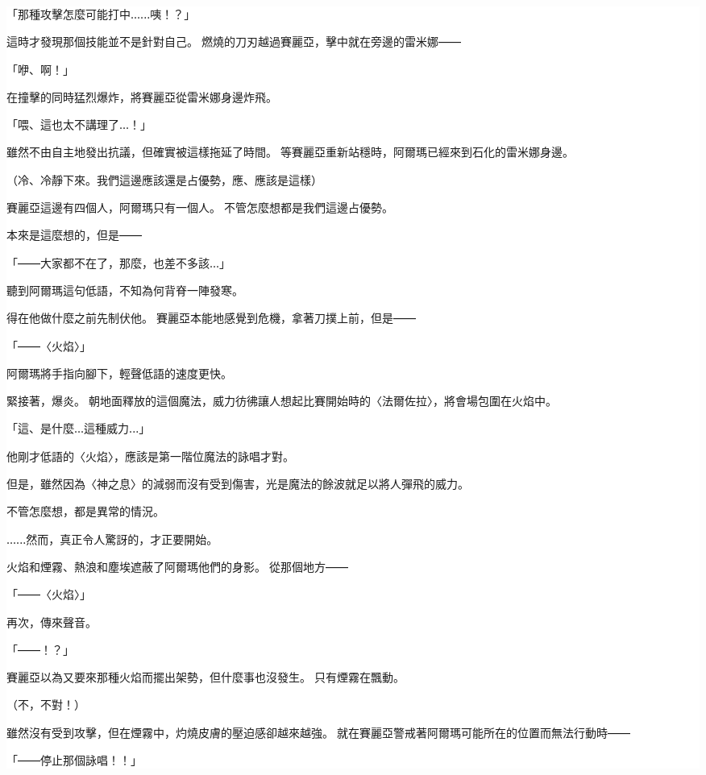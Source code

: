 「那種攻擊怎麼可能打中......咦！？」

這時才發現那個技能並不是針對自己。
燃燒的刀刃越過賽麗亞，擊中就在旁邊的雷米娜——

「咿、啊！」

在撞擊的同時猛烈爆炸，將賽麗亞從雷米娜身邊炸飛。

「喂、這也太不講理了...！」

雖然不由自主地發出抗議，但確實被這樣拖延了時間。
等賽麗亞重新站穩時，阿爾瑪已經來到石化的雷米娜身邊。

（冷、冷靜下來。我們這邊應該還是占優勢，應、應該是這樣）

賽麗亞這邊有四個人，阿爾瑪只有一個人。
不管怎麼想都是我們這邊占優勢。

本來是這麼想的，但是——

「——大家都不在了，那麼，也差不多該...」

聽到阿爾瑪這句低語，不知為何背脊一陣發寒。

得在他做什麼之前先制伏他。
賽麗亞本能地感覺到危機，拿著刀撲上前，但是——

「——〈火焰〉」

阿爾瑪將手指向腳下，輕聲低語的速度更快。

緊接著，爆炎。
朝地面釋放的這個魔法，威力彷彿讓人想起比賽開始時的〈法爾佐拉〉，將會場包圍在火焰中。

「這、是什麼...這種威力...」

他剛才低語的〈火焰〉，應該是第一階位魔法的詠唱才對。

但是，雖然因為〈神之息〉的減弱而沒有受到傷害，光是魔法的餘波就足以將人彈飛的威力。

不管怎麼想，都是異常的情況。

......然而，真正令人驚訝的，才正要開始。

火焰和煙霧、熱浪和塵埃遮蔽了阿爾瑪他們的身影。
從那個地方——

「——〈火焰〉」

再次，傳來聲音。

「——！？」

賽麗亞以為又要來那種火焰而擺出架勢，但什麼事也沒發生。
只有煙霧在飄動。

（不，不對！）

雖然沒有受到攻擊，但在煙霧中，灼燒皮膚的壓迫感卻越來越強。
就在賽麗亞警戒著阿爾瑪可能所在的位置而無法行動時——

「——停止那個詠唱！！」
